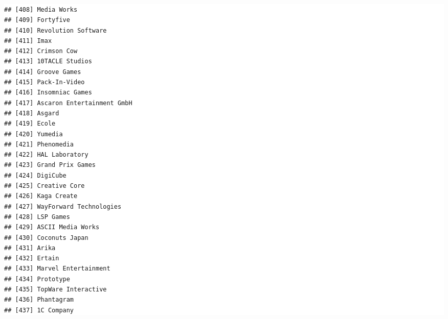     ## [408] Media Works                           
    ## [409] Fortyfive                             
    ## [410] Revolution Software                   
    ## [411] Imax                                  
    ## [412] Crimson Cow                           
    ## [413] 10TACLE Studios                       
    ## [414] Groove Games                          
    ## [415] Pack-In-Video                         
    ## [416] Insomniac Games                       
    ## [417] Ascaron Entertainment GmbH            
    ## [418] Asgard                                
    ## [419] Ecole                                 
    ## [420] Yumedia                               
    ## [421] Phenomedia                            
    ## [422] HAL Laboratory                        
    ## [423] Grand Prix Games                      
    ## [424] DigiCube                              
    ## [425] Creative Core                         
    ## [426] Kaga Create                           
    ## [427] WayForward Technologies               
    ## [428] LSP Games                             
    ## [429] ASCII Media Works                     
    ## [430] Coconuts Japan                        
    ## [431] Arika                                 
    ## [432] Ertain                                
    ## [433] Marvel Entertainment                  
    ## [434] Prototype                             
    ## [435] TopWare Interactive                   
    ## [436] Phantagram                            
    ## [437] 1C Company                            